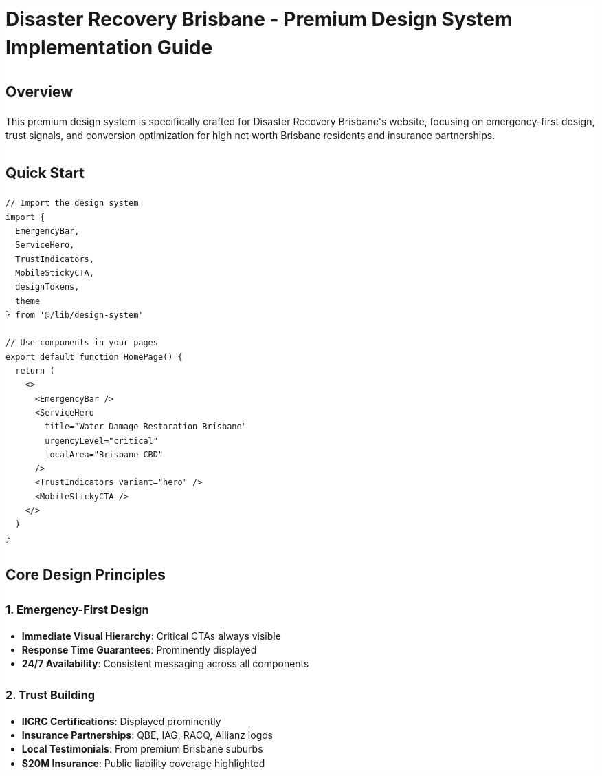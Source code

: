 # Disaster Recovery Brisbane - Premium Design System Implementation Guide

## Overview

This premium design system is specifically crafted for Disaster Recovery Brisbane's website, focusing on emergency-first design, trust signals, and conversion optimization for high net worth Brisbane residents and insurance partnerships.

## Quick Start

```tsx
// Import the design system
import {
  EmergencyBar,
  ServiceHero,
  TrustIndicators,
  MobileStickyCTA,
  designTokens,
  theme
} from '@/lib/design-system'

// Use components in your pages
export default function HomePage() {
  return (
    <>
      <EmergencyBar />
      <ServiceHero
        title="Water Damage Restoration Brisbane"
        urgencyLevel="critical"
        localArea="Brisbane CBD"
      />
      <TrustIndicators variant="hero" />
      <MobileStickyCTA />
    </>
  )
}
```

## Core Design Principles

### 1. Emergency-First Design
- **Immediate Visual Hierarchy**: Critical CTAs always visible
- **Response Time Guarantees**: Prominently displayed
- **24/7 Availability**: Consistent messaging across all components

### 2. Trust Building
- **IICRC Certifications**: Displayed prominently
- **Insurance Partnerships**: QBE, IAG, RACQ, Allianz logos
- **Local Testimonials**: From premium Brisbane suburbs
- **$20M Insurance**: Public liability coverage highlighted
